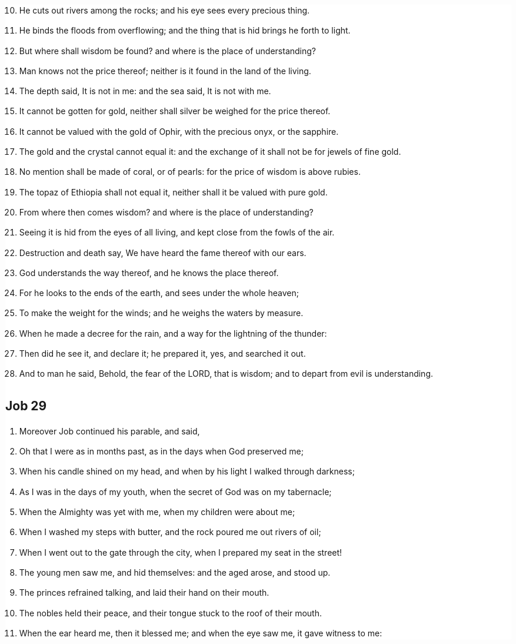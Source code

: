 10. He cuts out rivers among the rocks; and his eye sees every precious thing.

11. He binds the floods from overflowing; and the thing that is hid brings he forth to light.

12. But where shall wisdom be found? and where is the place of understanding?

13. Man knows not the price thereof; neither is it found in the land of the living.

14. The depth said, It is not in me: and the sea said, It is not with me.

15. It cannot be gotten for gold, neither shall silver be weighed for the price thereof.

16. It cannot be valued with the gold of Ophir, with the precious onyx, or the sapphire.

17. The gold and the crystal cannot equal it: and the exchange of it shall not be for jewels of fine gold.

18. No mention shall be made of coral, or of pearls: for the price of wisdom is above rubies.

19. The topaz of Ethiopia shall not equal it, neither shall it be valued with pure gold.

20. From where then comes wisdom? and where is the place of understanding?

21. Seeing it is hid from the eyes of all living, and kept close from the fowls of the air.

22. Destruction and death say, We have heard the fame thereof with our ears.

23. God understands the way thereof, and he knows the place thereof.

24. For he looks to the ends of the earth, and sees under the whole heaven;

25. To make the weight for the winds; and he weighs the waters by measure.

26. When he made a decree for the rain, and a way for the lightning of the thunder:

27. Then did he see it, and declare it; he prepared it, yes, and searched it out.

28. And to man he said, Behold, the fear of the LORD, that is wisdom; and to depart from evil is understanding.

## Job 29

1. Moreover Job continued his parable, and said,

2. Oh that I were as in months past, as in the days when God preserved me;

3. When his candle shined on my head, and when by his light I walked through darkness;

4. As I was in the days of my youth, when the secret of God was on my tabernacle;

5. When the Almighty was yet with me, when my children were about me;

6. When I washed my steps with butter, and the rock poured me out rivers of oil;

7. When I went out to the gate through the city, when I prepared my seat in the street!

8. The young men saw me, and hid themselves: and the aged arose, and stood up.

9. The princes refrained talking, and laid their hand on their mouth.

10. The nobles held their peace, and their tongue stuck to the roof of their mouth.

11. When the ear heard me, then it blessed me; and when the eye saw me, it gave witness to me:
